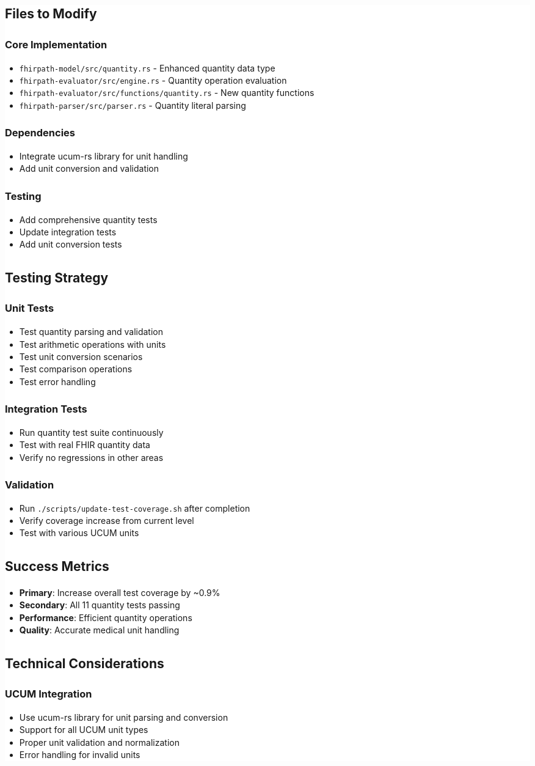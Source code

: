 ## Files to Modify

### Core Implementation
- `fhirpath-model/src/quantity.rs` - Enhanced quantity data type
- `fhirpath-evaluator/src/engine.rs` - Quantity operation evaluation
- `fhirpath-evaluator/src/functions/quantity.rs` - New quantity functions
- `fhirpath-parser/src/parser.rs` - Quantity literal parsing

### Dependencies
- Integrate ucum-rs library for unit handling
- Add unit conversion and validation

### Testing
- Add comprehensive quantity tests
- Update integration tests
- Add unit conversion tests

## Testing Strategy

### Unit Tests
- Test quantity parsing and validation
- Test arithmetic operations with units
- Test unit conversion scenarios
- Test comparison operations
- Test error handling

### Integration Tests
- Run quantity test suite continuously
- Test with real FHIR quantity data
- Verify no regressions in other areas

### Validation
- Run `./scripts/update-test-coverage.sh` after completion
- Verify coverage increase from current level
- Test with various UCUM units

## Success Metrics

- **Primary**: Increase overall test coverage by ~0.9%
- **Secondary**: All 11 quantity tests passing
- **Performance**: Efficient quantity operations
- **Quality**: Accurate medical unit handling

## Technical Considerations

### UCUM Integration
- Use ucum-rs library for unit parsing and conversion
- Support for all UCUM unit types
- Proper unit validation and normalization
- Error handling for invalid units
